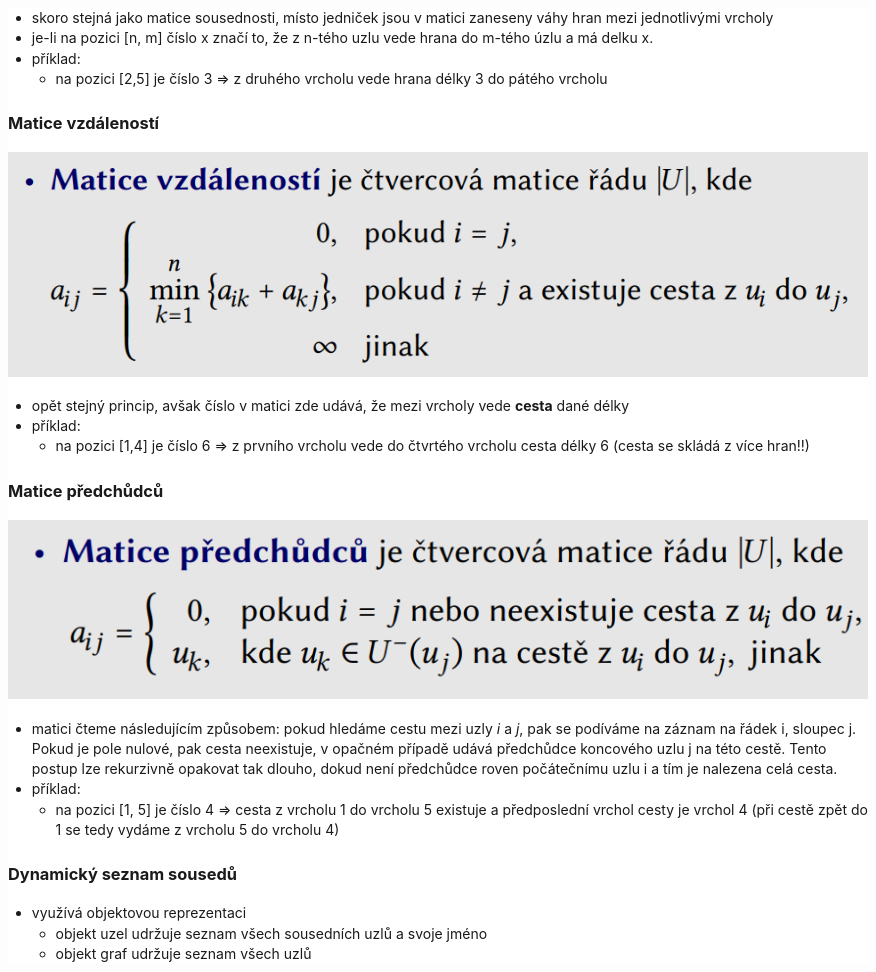  - skoro stejná jako matice sousednosti, místo jedniček jsou v matici zaneseny váhy hran mezi jednotlivými vrcholy
 - je-li na pozici [n, m] číslo x značí to, že z n-tého uzlu vede hrana do m-tého úzlu a má delku x.
 - příklad:
   - na pozici [2,5] je číslo 3  =>  z druhého vrcholu vede hrana délky 3 do pátého vrcholu

<a name="matice-vzdáleností"></a>
### Matice vzdáleností
 ![image](img/13/gf-vzdalenosti.png)

 - opět stejný princip, avšak číslo v matici zde udává, že mezi vrcholy vede **cesta** dané délky
 - příklad:
   - na pozici [1,4] je číslo 6  =>  z prvního vrcholu vede do čtvrtého vrcholu cesta délky 6 (cesta se skládá z více hran!!)

<a name="matice-pedchdc"></a>
### Matice předchůdců
 ![image](img/13/gf-predchudci.png)

 - matici čteme následujícím způsobem: pokud hledáme cestu mezi uzly _i_ a _j_, pak se podíváme na záznam na řádek i, sloupec j. Pokud je pole nulové, pak cesta neexistuje, v opačném případě udává předchůdce koncového uzlu j na této cestě. Tento postup lze rekurzivně opakovat tak dlouho, dokud není předchůdce roven počátečnímu uzlu i a tím je nalezena celá cesta.
 - příklad:
   - na pozici [1, 5] je číslo 4  =>  cesta z vrcholu 1 do vrcholu 5 existuje a předposlední vrchol cesty je vrchol 4 (při cestě zpět do 1 se tedy vydáme z vrcholu 5 do vrcholu 4)  

<a name="dynamický-seznam-soused"></a>
### Dynamický seznam sousedů
- využívá objektovou reprezentaci
  - objekt uzel udržuje seznam všech sousedních uzlů a svoje jméno
  - objekt graf udržuje seznam všech uzlů
